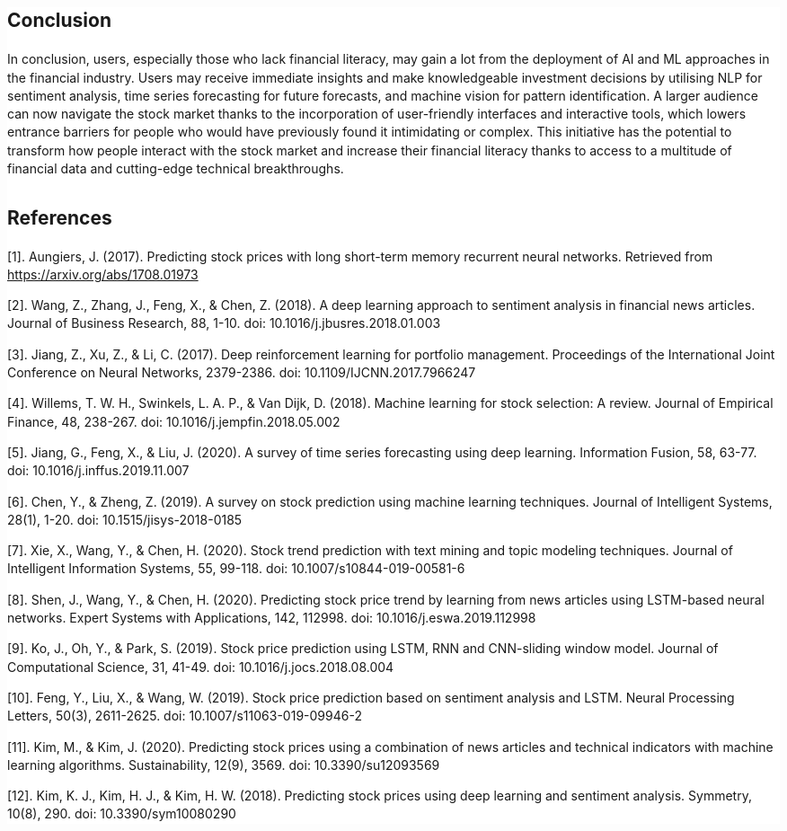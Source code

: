 ## Conclusion
In conclusion, users, especially those who lack financial literacy, may gain a lot from the deployment of AI and ML approaches in the financial industry. Users may receive immediate insights and make knowledgeable investment decisions by utilising NLP for sentiment analysis, time series forecasting for future forecasts, and machine vision for pattern identification. A larger audience can now navigate the stock market thanks to the incorporation of user-friendly interfaces and interactive tools, which lowers entrance barriers for people who would have previously found it intimidating or complex. This initiative has the potential to transform how people interact with the stock market and increase their financial literacy thanks to access to a multitude of financial data and cutting-edge technical breakthroughs.




## References
[1]. Aungiers, J. (2017). Predicting stock prices with long short-term memory recurrent neural networks. Retrieved from https://arxiv.org/abs/1708.01973

[2]. Wang, Z., Zhang, J., Feng, X., & Chen, Z. (2018). A deep learning approach to sentiment analysis in financial news articles. Journal of Business Research, 88, 1-10. doi: 10.1016/j.jbusres.2018.01.003

[3]. Jiang, Z., Xu, Z., & Li, C. (2017). Deep reinforcement learning for portfolio management. Proceedings of the International Joint Conference on Neural Networks, 2379-2386. doi: 10.1109/IJCNN.2017.7966247

[4]. Willems, T. W. H., Swinkels, L. A. P., & Van Dijk, D. (2018). Machine learning for stock selection: A review. Journal of Empirical Finance, 48, 238-267. doi: 10.1016/j.jempfin.2018.05.002

[5]. Jiang, G., Feng, X., & Liu, J. (2020). A survey of time series forecasting using deep learning. Information Fusion, 58, 63-77. doi: 10.1016/j.inffus.2019.11.007 

[6]. Chen, Y., & Zheng, Z. (2019). A survey on stock prediction using machine learning techniques. Journal of Intelligent Systems, 28(1), 1-20. doi:
10.1515/jisys-2018-0185

[7]. Xie, X., Wang, Y., & Chen, H. (2020). Stock trend prediction with text mining and topic modeling techniques. Journal of Intelligent Information Systems, 55, 99-118. doi: 10.1007/s10844-019-00581-6

[8]. Shen, J., Wang, Y., & Chen, H. (2020). Predicting stock price trend by learning from news articles using LSTM-based neural networks. Expert Systems with Applications, 142, 112998. doi: 10.1016/j.eswa.2019.112998

[9]. Ko, J., Oh, Y., & Park, S. (2019). Stock price prediction using LSTM, RNN and CNN-sliding window model. Journal of Computational Science, 31, 41-49. doi: 10.1016/j.jocs.2018.08.004

[10]. Feng, Y., Liu, X., & Wang, W. (2019). Stock price prediction based on sentiment analysis and LSTM. Neural Processing Letters, 50(3), 2611-2625. doi: 10.1007/s11063-019-09946-2

[11]. Kim, M., & Kim, J. (2020). Predicting stock prices using a combination of news articles and technical indicators with machine learning algorithms.
Sustainability, 12(9), 3569. doi: 10.3390/su12093569

[12]. Kim, K. J., Kim, H. J., & Kim, H. W. (2018). Predicting stock prices using deep learning and sentiment analysis. Symmetry, 10(8), 290. doi: 10.3390/sym10080290
